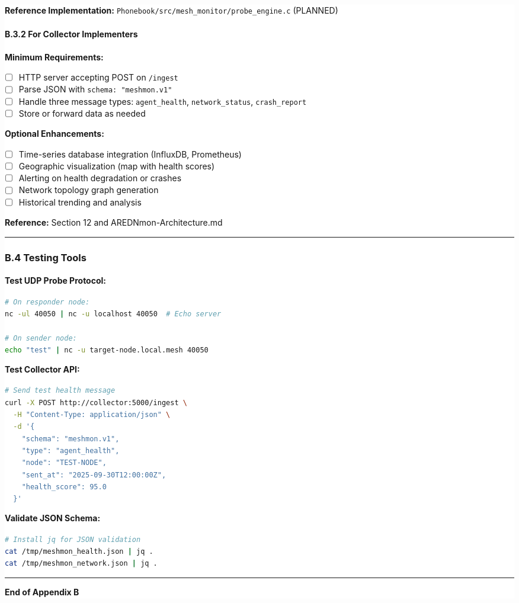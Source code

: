 **Reference Implementation:** `Phonebook/src/mesh_monitor/probe_engine.c` (PLANNED)

#### B.3.2 For Collector Implementers

**Minimum Requirements:**
- [ ] HTTP server accepting POST on `/ingest`
- [ ] Parse JSON with `schema: "meshmon.v1"`
- [ ] Handle three message types: `agent_health`, `network_status`, `crash_report`
- [ ] Store or forward data as needed

**Optional Enhancements:**
- [ ] Time-series database integration (InfluxDB, Prometheus)
- [ ] Geographic visualization (map with health scores)
- [ ] Alerting on health degradation or crashes
- [ ] Network topology graph generation
- [ ] Historical trending and analysis

**Reference:** Section 12 and AREDNmon-Architecture.md

---

### B.4 Testing Tools

**Test UDP Probe Protocol:**
```bash
# On responder node:
nc -ul 40050 | nc -u localhost 40050  # Echo server

# On sender node:
echo "test" | nc -u target-node.local.mesh 40050
```

**Test Collector API:**
```bash
# Send test health message
curl -X POST http://collector:5000/ingest \
  -H "Content-Type: application/json" \
  -d '{
    "schema": "meshmon.v1",
    "type": "agent_health",
    "node": "TEST-NODE",
    "sent_at": "2025-09-30T12:00:00Z",
    "health_score": 95.0
  }'
```

**Validate JSON Schema:**
```bash
# Install jq for JSON validation
cat /tmp/meshmon_health.json | jq .
cat /tmp/meshmon_network.json | jq .
```

---

**End of Appendix B**
